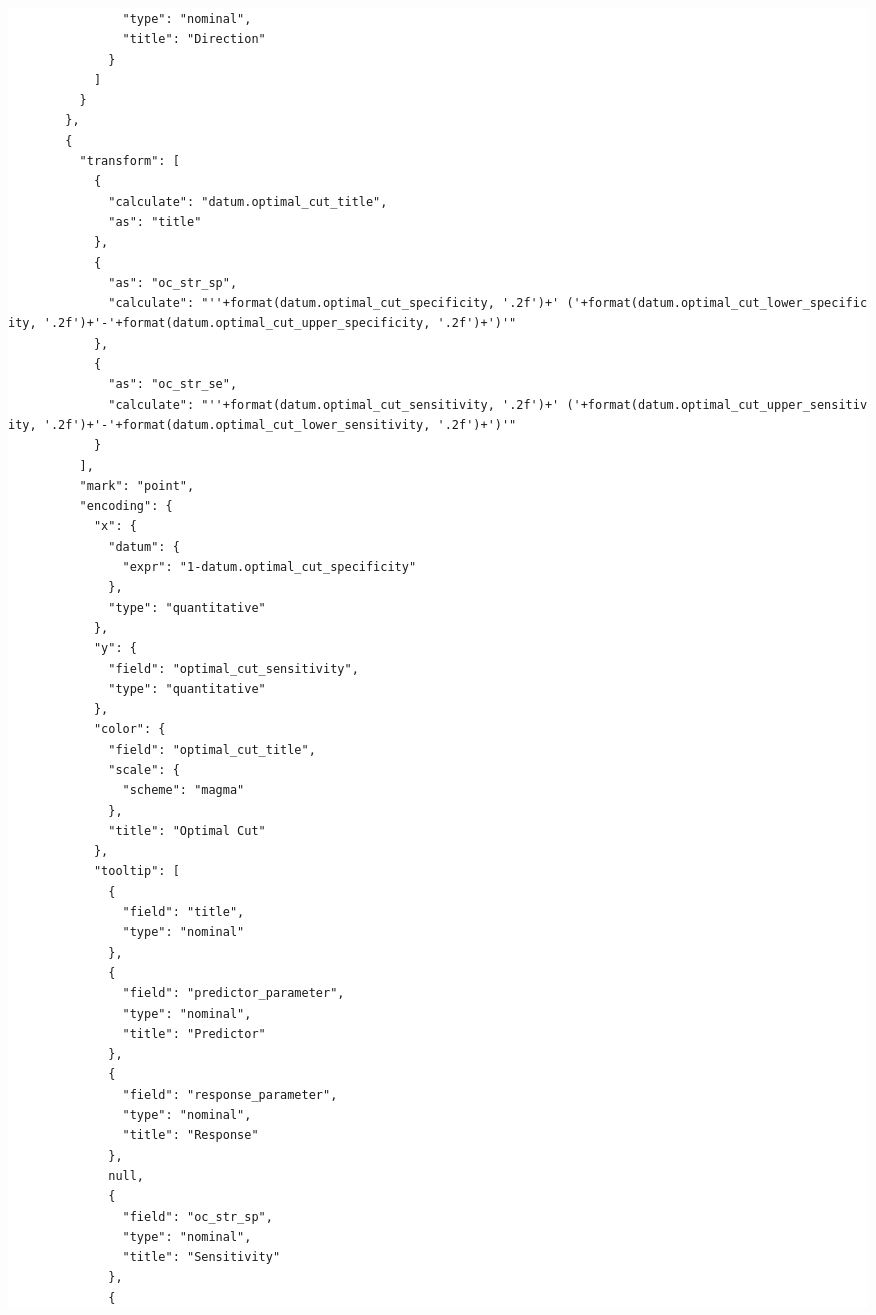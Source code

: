                     "type": "nominal",
                    "title": "Direction"
                  }
                ]
              }
            },
            {
              "transform": [
                {
                  "calculate": "datum.optimal_cut_title",
                  "as": "title"
                },
                {
                  "as": "oc_str_sp",
                  "calculate": "''+format(datum.optimal_cut_specificity, '.2f')+' ('+format(datum.optimal_cut_lower_specificity, '.2f')+'-'+format(datum.optimal_cut_upper_specificity, '.2f')+')'"
                },
                {
                  "as": "oc_str_se",
                  "calculate": "''+format(datum.optimal_cut_sensitivity, '.2f')+' ('+format(datum.optimal_cut_upper_sensitivity, '.2f')+'-'+format(datum.optimal_cut_lower_sensitivity, '.2f')+')'"
                }
              ],
              "mark": "point",
              "encoding": {
                "x": {
                  "datum": {
                    "expr": "1-datum.optimal_cut_specificity"
                  },
                  "type": "quantitative"
                },
                "y": {
                  "field": "optimal_cut_sensitivity",
                  "type": "quantitative"
                },
                "color": {
                  "field": "optimal_cut_title",
                  "scale": {
                    "scheme": "magma"
                  },
                  "title": "Optimal Cut"
                },
                "tooltip": [
                  {
                    "field": "title",
                    "type": "nominal"
                  },
                  {
                    "field": "predictor_parameter",
                    "type": "nominal",
                    "title": "Predictor"
                  },
                  {
                    "field": "response_parameter",
                    "type": "nominal",
                    "title": "Response"
                  },
                  null,
                  {
                    "field": "oc_str_sp",
                    "type": "nominal",
                    "title": "Sensitivity"
                  },
                  {